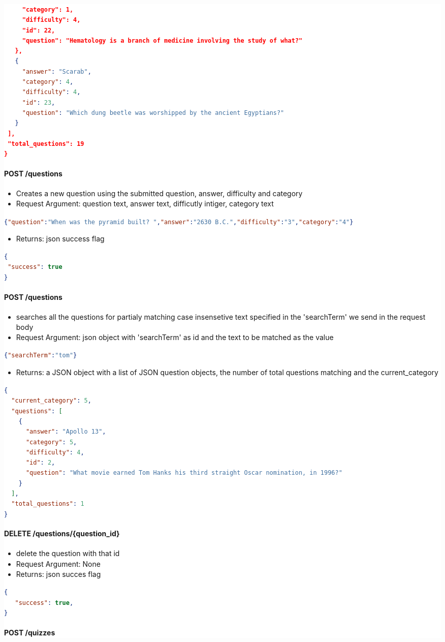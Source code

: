  ```JSON
      "category": 1, 
      "difficulty": 4, 
      "id": 22, 
      "question": "Hematology is a branch of medicine involving the study of what?"
    }, 
    {
      "answer": "Scarab", 
      "category": 4, 
      "difficulty": 4, 
      "id": 23, 
      "question": "Which dung beetle was worshipped by the ancient Egyptians?"
    }
  ], 
  "total_questions": 19
}

 ```
#### POST /questions
 - Creates a new question using the submitted question, answer, difficulty and category 
 - Request Argument: question text, answer text, difficutly intiger, category text
 ```json
{"question":"When was the pyramid built? ","answer":"2630 B.C.","difficulty":"3","category":"4"}
```
 - Returns: json success flag
 ```JSON
 {
  "success": true
}
 ```
#### POST /questions
 - searches all the questions for partialy matching case insensetive text specified in the 'searchTerm' we send in the request body
 - Request Argument: json object with 'searchTerm' as id and the text to be matched as the value
 ```json
 {"searchTerm":"tom"}
 ```
 - Returns: a JSON object with a list of JSON question objects, the number of total questions matching and the current_category
```JSON
{
  "current_category": 5, 
  "questions": [
    {
      "answer": "Apollo 13", 
      "category": 5, 
      "difficulty": 4, 
      "id": 2, 
      "question": "What movie earned Tom Hanks his third straight Oscar nomination, in 1996?"
    }
  ], 
  "total_questions": 1
}
```
#### DELETE /questions/{question_id}
 - delete the question with that id
 - Request Argument: None
 - Returns: json succes flag
 ```json
 {
    "success": true,
}
```
#### POST /quizzes